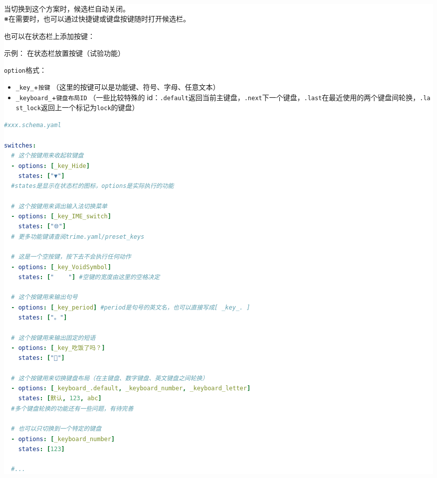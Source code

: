 当切换到这个方案时，候选栏自动关闭。  
※在需要时，也可以通过快捷键或键盘按键随时打开候选栏。

也可以在状态栏上添加按键：

示例： 在状态栏放置按键（试验功能）

`option`格式：

- `_key_`+`按键` （这里的按键可以是功能键、符号、字母、任意文本）
- `_keyboard_`+`键盘布局ID` （一些比较特殊的 id：`.default`返回当前主键盘，`.next`下一个键盘，`.last`在最近使用的两个键盘间轮换，`.last_lock`返回上一个标记为`lock`的键盘）

```yaml
#xxx.schema.yaml

switches:
  # 这个按键用来收起软键盘
  - options: [_key_Hide]
    states: ["▼"]
  #states是显示在状态栏的图标，options是实际执行的功能

  # 这个按键用来调出输入法切换菜单
  - options: [_key_IME_switch]
    states: ["🌐"]
  # 更多功能键请查阅trime.yaml/preset_keys

  # 这是一个空按键，按下去不会执行任何动作
  - options: [_key_VoidSymbol]
    states: ["    "] #空键的宽度由这里的空格决定

  # 这个按键用来输出句号
  - options: [_key_period] #period是句号的英文名，也可以直接写成[ _key_. ]
    states: ["。"]

  # 这个按键用来输出固定的短语
  - options: [_key_吃饭了吗？]
    states: ["🍚"]

  # 这个按键用来切换键盘布局（在主键盘、数字键盘、英文键盘之间轮换）
  - options: [_keyboard_.default, _keyboard_number, _keyboard_letter]
    states: [默认, 123, abc]
  #多个键盘轮换的功能还有一些问题，有待完善

  # 也可以只切换到一个特定的键盘
  - options: [_keyboard_number]
    states: [123]

  #...
```


[基本语法]: https://github.com/osfans/trime/wiki/trimer小知识(2)---配置文件中的一些yaml语法
[编译指令]: https://github.com/rime/home/wiki/Configuration
[定制指南]: https://github.com/rime/home/wiki/CustomizationGuide#定製指南